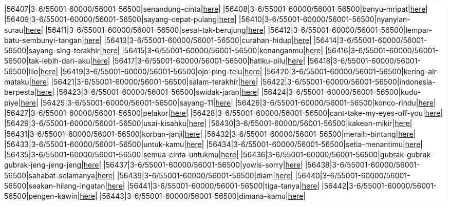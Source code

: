 |56407|3-6/55001-60000/56001-56500|senandung-cinta|[here](https://cdn.jsdelivr.net/gh/guitarchord/cp3-6/55001-60000/56001-56500/senandung-cinta.webp)|
|56408|3-6/55001-60000/56001-56500|banyu-mripat|[here](https://cdn.jsdelivr.net/gh/guitarchord/cp3-6/55001-60000/56001-56500/banyu-mripat.webp)|
|56409|3-6/55001-60000/56001-56500|sayang-cepat-pulang|[here](https://cdn.jsdelivr.net/gh/guitarchord/cp3-6/55001-60000/56001-56500/sayang-cepat-pulang.webp)|
|56410|3-6/55001-60000/56001-56500|nyanyian-surau|[here](https://cdn.jsdelivr.net/gh/guitarchord/cp3-6/55001-60000/56001-56500/nyanyian-surau.webp)|
|56411|3-6/55001-60000/56001-56500|sesal-tak-berujung|[here](https://cdn.jsdelivr.net/gh/guitarchord/cp3-6/55001-60000/56001-56500/sesal-tak-berujung.webp)|
|56412|3-6/55001-60000/56001-56500|lempar-batu-sembunyi-tangan|[here](https://cdn.jsdelivr.net/gh/guitarchord/cp3-6/55001-60000/56001-56500/lempar-batu-sembunyi-tangan.webp)|
|56413|3-6/55001-60000/56001-56500|curahan-hidup|[here](https://cdn.jsdelivr.net/gh/guitarchord/cp3-6/55001-60000/56001-56500/curahan-hidup.webp)|
|56414|3-6/55001-60000/56001-56500|sayang-sing-terakhir|[here](https://cdn.jsdelivr.net/gh/guitarchord/cp3-6/55001-60000/56001-56500/sayang-sing-terakhir.webp)|
|56415|3-6/55001-60000/56001-56500|kenanganmu|[here](https://cdn.jsdelivr.net/gh/guitarchord/cp3-6/55001-60000/56001-56500/kenanganmu.webp)|
|56416|3-6/55001-60000/56001-56500|tak-lebih-dari-aku|[here](https://cdn.jsdelivr.net/gh/guitarchord/cp3-6/55001-60000/56001-56500/tak-lebih-dari-aku.webp)|
|56417|3-6/55001-60000/56001-56500|hatiku-pilu|[here](https://cdn.jsdelivr.net/gh/guitarchord/cp3-6/55001-60000/56001-56500/hatiku-pilu.webp)|
|56418|3-6/55001-60000/56001-56500|lilo|[here](https://cdn.jsdelivr.net/gh/guitarchord/cp3-6/55001-60000/56001-56500/lilo.webp)|
|56419|3-6/55001-60000/56001-56500|ojo-ping-telu|[here](https://cdn.jsdelivr.net/gh/guitarchord/cp3-6/55001-60000/56001-56500/ojo-ping-telu.webp)|
|56420|3-6/55001-60000/56001-56500|kering-air-mataku|[here](https://cdn.jsdelivr.net/gh/guitarchord/cp3-6/55001-60000/56001-56500/kering-air-mataku.webp)|
|56421|3-6/55001-60000/56001-56500|salam-terakhir|[here](https://cdn.jsdelivr.net/gh/guitarchord/cp3-6/55001-60000/56001-56500/salam-terakhir.webp)|
|56422|3-6/55001-60000/56001-56500|indonesia-berpesta|[here](https://cdn.jsdelivr.net/gh/guitarchord/cp3-6/55001-60000/56001-56500/indonesia-berpesta.webp)|
|56423|3-6/55001-60000/56001-56500|swidak-jaran|[here](https://cdn.jsdelivr.net/gh/guitarchord/cp3-6/55001-60000/56001-56500/swidak-jaran.webp)|
|56424|3-6/55001-60000/56001-56500|kudu-piye|[here](https://cdn.jsdelivr.net/gh/guitarchord/cp3-6/55001-60000/56001-56500/kudu-piye.webp)|
|56425|3-6/55001-60000/56001-56500|sayang-11|[here](https://cdn.jsdelivr.net/gh/guitarchord/cp3-6/55001-60000/56001-56500/sayang-11.webp)|
|56426|3-6/55001-60000/56001-56500|konco-rindu|[here](https://cdn.jsdelivr.net/gh/guitarchord/cp3-6/55001-60000/56001-56500/konco-rindu.webp)|
|56427|3-6/55001-60000/56001-56500|pelakor|[here](https://cdn.jsdelivr.net/gh/guitarchord/cp3-6/55001-60000/56001-56500/pelakor.webp)|
|56428|3-6/55001-60000/56001-56500|cant-take-my-eyes-off-you|[here](https://cdn.jsdelivr.net/gh/guitarchord/cp3-6/55001-60000/56001-56500/cant-take-my-eyes-off-you.webp)|
|56429|3-6/55001-60000/56001-56500|usai-kisahku|[here](https://cdn.jsdelivr.net/gh/guitarchord/cp3-6/55001-60000/56001-56500/usai-kisahku.webp)|
|56430|3-6/55001-60000/56001-56500|kakean-mikir|[here](https://cdn.jsdelivr.net/gh/guitarchord/cp3-6/55001-60000/56001-56500/kakean-mikir.webp)|
|56431|3-6/55001-60000/56001-56500|korban-janji|[here](https://cdn.jsdelivr.net/gh/guitarchord/cp3-6/55001-60000/56001-56500/korban-janji.webp)|
|56432|3-6/55001-60000/56001-56500|meraih-bintang|[here](https://cdn.jsdelivr.net/gh/guitarchord/cp3-6/55001-60000/56001-56500/meraih-bintang.webp)|
|56433|3-6/55001-60000/56001-56500|untuk-kamu|[here](https://cdn.jsdelivr.net/gh/guitarchord/cp3-6/55001-60000/56001-56500/untuk-kamu.webp)|
|56434|3-6/55001-60000/56001-56500|setia-menantimu|[here](https://cdn.jsdelivr.net/gh/guitarchord/cp3-6/55001-60000/56001-56500/setia-menantimu.webp)|
|56435|3-6/55001-60000/56001-56500|semua-cinta-untukmu|[here](https://cdn.jsdelivr.net/gh/guitarchord/cp3-6/55001-60000/56001-56500/semua-cinta-untukmu.webp)|
|56436|3-6/55001-60000/56001-56500|gubrak-gubrak-gubrak-jeng-jeng-jeng|[here](https://cdn.jsdelivr.net/gh/guitarchord/cp3-6/55001-60000/56001-56500/gubrak-gubrak-gubrak-jeng-jeng-jeng.webp)|
|56437|3-6/55001-60000/56001-56500|yowis-sorry|[here](https://cdn.jsdelivr.net/gh/guitarchord/cp3-6/55001-60000/56001-56500/yowis-sorry.webp)|
|56438|3-6/55001-60000/56001-56500|sahabat-selamanya|[here](https://cdn.jsdelivr.net/gh/guitarchord/cp3-6/55001-60000/56001-56500/sahabat-selamanya.webp)|
|56439|3-6/55001-60000/56001-56500|diam|[here](https://cdn.jsdelivr.net/gh/guitarchord/cp3-6/55001-60000/56001-56500/diam.webp)|
|56440|3-6/55001-60000/56001-56500|seakan-hilang-ingatan|[here](https://cdn.jsdelivr.net/gh/guitarchord/cp3-6/55001-60000/56001-56500/seakan-hilang-ingatan.webp)|
|56441|3-6/55001-60000/56001-56500|tiga-tanya|[here](https://cdn.jsdelivr.net/gh/guitarchord/cp3-6/55001-60000/56001-56500/tiga-tanya.webp)|
|56442|3-6/55001-60000/56001-56500|pengen-kawin|[here](https://cdn.jsdelivr.net/gh/guitarchord/cp3-6/55001-60000/56001-56500/pengen-kawin.webp)|
|56443|3-6/55001-60000/56001-56500|dimana-kamu|[here](https://cdn.jsdelivr.net/gh/guitarchord/cp3-6/55001-60000/56001-56500/dimana-kamu.webp)|